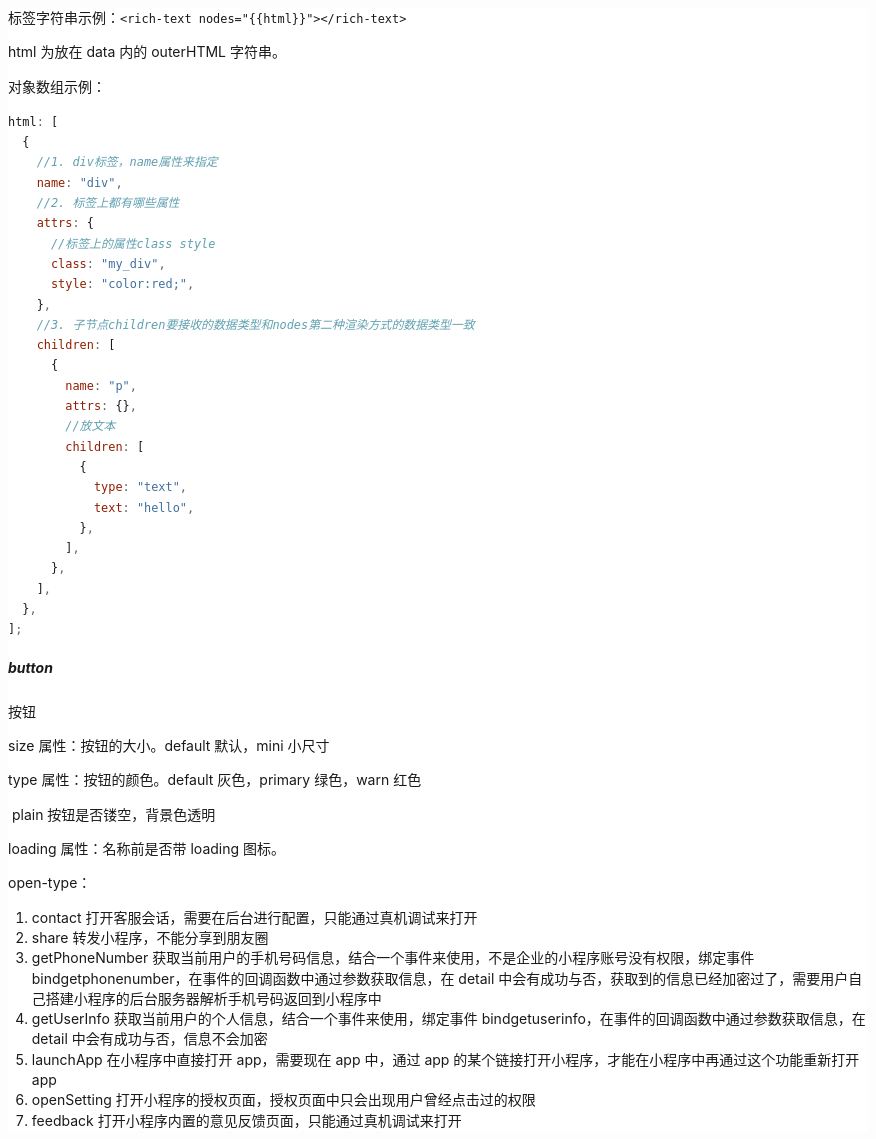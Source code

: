 标签字符串示例：`<rich-text nodes="{{html}}"></rich-text>`

html 为放在 data 内的 outerHTML 字符串。

对象数组示例：

```js
html: [
  {
    //1. div标签，name属性来指定
    name: "div",
    //2. 标签上都有哪些属性
    attrs: {
      //标签上的属性class style
      class: "my_div",
      style: "color:red;",
    },
    //3. 子节点children要接收的数据类型和nodes第二种渲染方式的数据类型一致
    children: [
      {
        name: "p",
        attrs: {},
        //放文本
        children: [
          {
            type: "text",
            text: "hello",
          },
        ],
      },
    ],
  },
];
```

##### button

按钮

size 属性：按钮的大小。default 默认，mini 小尺寸

type 属性：按钮的颜色。default 灰色，primary 绿色，warn 红色

​ plain 按钮是否镂空，背景色透明

loading 属性：名称前是否带 loading 图标。

open-type：

1. contact 打开客服会话，需要在后台进行配置，只能通过真机调试来打开
2. share 转发小程序，不能分享到朋友圈
3. getPhoneNumber 获取当前用户的手机号码信息，结合一个事件来使用，不是企业的小程序账号没有权限，绑定事件 bindgetphonenumber，在事件的回调函数中通过参数获取信息，在 detail 中会有成功与否，获取到的信息已经加密过了，需要用户自己搭建小程序的后台服务器解析手机号码返回到小程序中
4. getUserInfo 获取当前用户的个人信息，结合一个事件来使用，绑定事件 bindgetuserinfo，在事件的回调函数中通过参数获取信息，在 detail 中会有成功与否，信息不会加密
5. launchApp 在小程序中直接打开 app，需要现在 app 中，通过 app 的某个链接打开小程序，才能在小程序中再通过这个功能重新打开 app
6. openSetting 打开小程序的授权页面，授权页面中只会出现用户曾经点击过的权限
7. feedback 打开小程序内置的意见反馈页面，只能通过真机调试来打开
